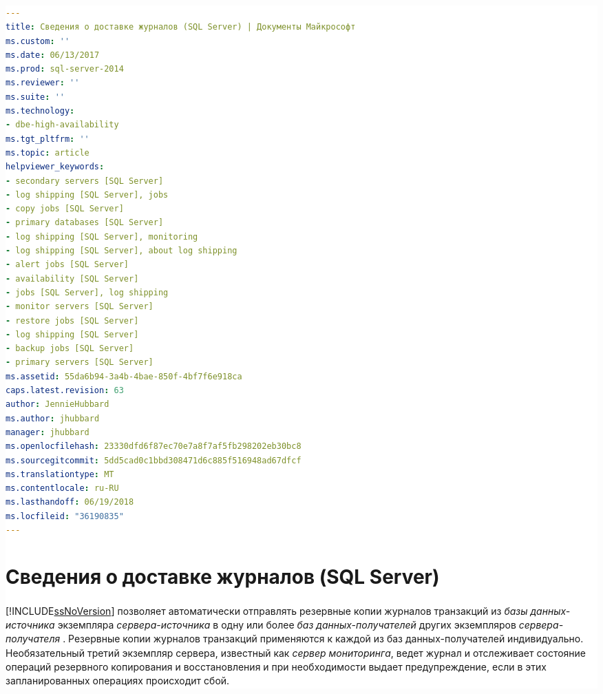 ```yaml
---
title: Сведения о доставке журналов (SQL Server) | Документы Майкрософт
ms.custom: ''
ms.date: 06/13/2017
ms.prod: sql-server-2014
ms.reviewer: ''
ms.suite: ''
ms.technology:
- dbe-high-availability
ms.tgt_pltfrm: ''
ms.topic: article
helpviewer_keywords:
- secondary servers [SQL Server]
- log shipping [SQL Server], jobs
- copy jobs [SQL Server]
- primary databases [SQL Server]
- log shipping [SQL Server], monitoring
- log shipping [SQL Server], about log shipping
- alert jobs [SQL Server]
- availability [SQL Server]
- jobs [SQL Server], log shipping
- monitor servers [SQL Server]
- restore jobs [SQL Server]
- log shipping [SQL Server]
- backup jobs [SQL Server]
- primary servers [SQL Server]
ms.assetid: 55da6b94-3a4b-4bae-850f-4bf7f6e918ca
caps.latest.revision: 63
author: JennieHubbard
ms.author: jhubbard
manager: jhubbard
ms.openlocfilehash: 23330dfd6f87ec70e7a8f7af5fb298202eb30bc8
ms.sourcegitcommit: 5dd5cad0c1bbd308471d6c885f516948ad67dfcf
ms.translationtype: MT
ms.contentlocale: ru-RU
ms.lasthandoff: 06/19/2018
ms.locfileid: "36190835"
---
```

# <a name="about-log-shipping-sql-server"></a>Сведения о доставке журналов (SQL Server)
  [!INCLUDE[ssNoVersion](../../includes/ssnoversion-md.md)] позволяет автоматически отправлять резервные копии журналов транзакций из *базы данных-источника* экземпляра *сервера-источника* в одну или более *баз данных-получателей* других экземпляров *сервера-получателя* . Резервные копии журналов транзакций применяются к каждой из баз данных-получателей индивидуально. Необязательный третий экземпляр сервера, известный как *сервер мониторинга*, ведет журнал и отслеживает состояние операций резервного копирования и восстановления и при необходимости выдает предупреждение, если в этих запланированных операциях происходит сбой.  
  